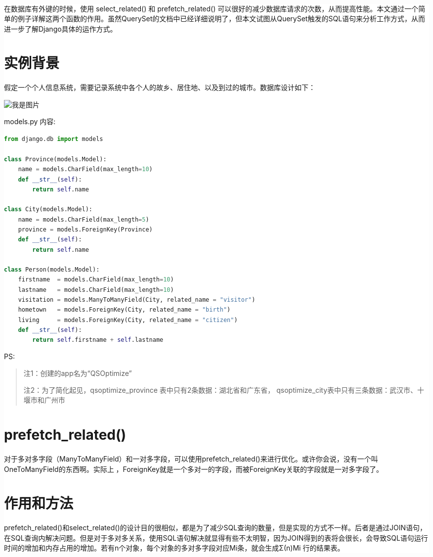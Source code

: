 在数据库有外键的时候，使用 select_related() 和 prefetch_related() 可以很好的减少数据库请求的次数，从而提高性能。本文通过一个简单的例子详解这两个函数的作用。虽然QuerySet的文档中已经详细说明了，但本文试图从QuerySet触发的SQL语句来分析工作方式，从而进一步了解Django具体的运作方式。

# 实例背景

假定一个个人信息系统，需要记录系统中各个人的故乡、居住地、以及到过的城市。数据库设计如下：

![我是图片](https://images.cnblogs.com/cnblogs_com/ccorz/843343/o_%e5%ae%9e%e4%be%8b.png)

models.py 内容:

```python
from django.db import models

class Province(models.Model):
    name = models.CharField(max_length=10)
    def __str__(self):
        return self.name

class City(models.Model):
    name = models.CharField(max_length=5)
    province = models.ForeignKey(Province)
    def __str__(self):
        return self.name

class Person(models.Model):
    firstname  = models.CharField(max_length=10)
    lastname   = models.CharField(max_length=10)
    visitation = models.ManyToManyField(City, related_name = "visitor")
    hometown   = models.ForeignKey(City, related_name = "birth")
    living     = models.ForeignKey(City, related_name = "citizen")
    def __str__(self):
        return self.firstname + self.lastname
```

PS:


>  注1：创建的app名为“QSOptimize”
> 
> 注2：为了简化起见，qsoptimize_province 表中只有2条数据：湖北省和广东省，  qsoptimize_city表中只有三条数据：武汉市、十堰市和广州市  


# prefetch_related()

对于多对多字段（ManyToManyField）和一对多字段，可以使用prefetch_related()来进行优化。或许你会说，没有一个叫OneToManyField的东西啊。实际上 ，ForeignKey就是一个多对一的字段，而被ForeignKey关联的字段就是一对多字段了。

# 作用和方法

prefetch_related()和select_related()的设计目的很相似，都是为了减少SQL查询的数量，但是实现的方式不一样。后者是通过JOIN语句，在SQL查询内解决问题。但是对于多对多关系，使用SQL语句解决就显得有些不太明智，因为JOIN得到的表将会很长，会导致SQL语句运行时间的增加和内存占用的增加。若有n个对象，每个对象的多对多字段对应Mi条，就会生成Σ(n)Mi 行的结果表。
